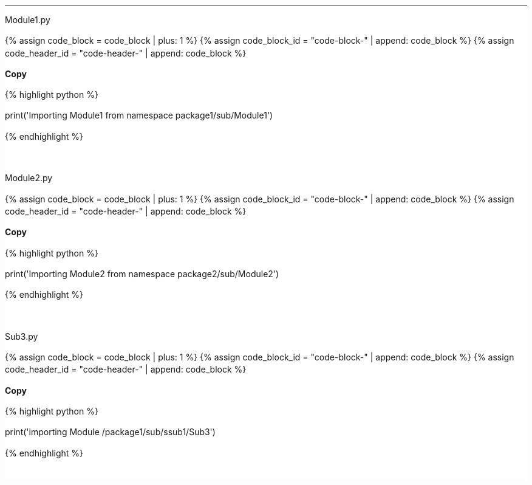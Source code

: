 <hr/>

<p> <i class="fa fa-file-text" aria-hidden="true"></i> Module1.py </p>

{% assign code_block = code_block | plus: 1 %}
{% assign code_block_id = "code-block-" | append: code_block %}
{% assign code_header_id = "code-header-" | append: code_block %}
<div id="{{ code_block_id }}" class="code-block">
<p id= "{{ code_header_id }}" class="code-header" data-toggle="tooltip" data-original-title="Copy to ClipBoard"><b>Copy</b></p><script type="text/javascript">copyHover("{{ code_block_id }}", "{{ code_header_id }}")</script>
{% highlight python %}

print('Importing Module1 from namespace package1/sub/Module1')

{% endhighlight %}
</div>

<br/>


<p> <i class="fa fa-file-text" aria-hidden="true"></i> Module2.py </p>

{% assign code_block = code_block | plus: 1 %}
{% assign code_block_id = "code-block-" | append: code_block %}
{% assign code_header_id = "code-header-" | append: code_block %}
<div id="{{ code_block_id }}" class="code-block">
<p id= "{{ code_header_id }}" class="code-header" data-toggle="tooltip" data-original-title="Copy to ClipBoard"><b>Copy</b></p><script type="text/javascript">copyHover("{{ code_block_id }}", "{{ code_header_id }}")</script>
{% highlight python %}

print('Importing Module2 from namespace package2/sub/Module2')

{% endhighlight %}
</div>

<br/>



<p> <i class="fa fa-file-text" aria-hidden="true"></i> Sub3.py </p>

{% assign code_block = code_block | plus: 1 %}
{% assign code_block_id = "code-block-" | append: code_block %}
{% assign code_header_id = "code-header-" | append: code_block %}
<div id="{{ code_block_id }}" class="code-block">
<p id= "{{ code_header_id }}" class="code-header" data-toggle="tooltip" data-original-title="Copy to ClipBoard"><b>Copy</b></p><script type="text/javascript">copyHover("{{ code_block_id }}", "{{ code_header_id }}")</script>
{% highlight python %}

print('importing Module /package1/sub/ssub1/Sub3')

{% endhighlight %}
</div>

<br/>

